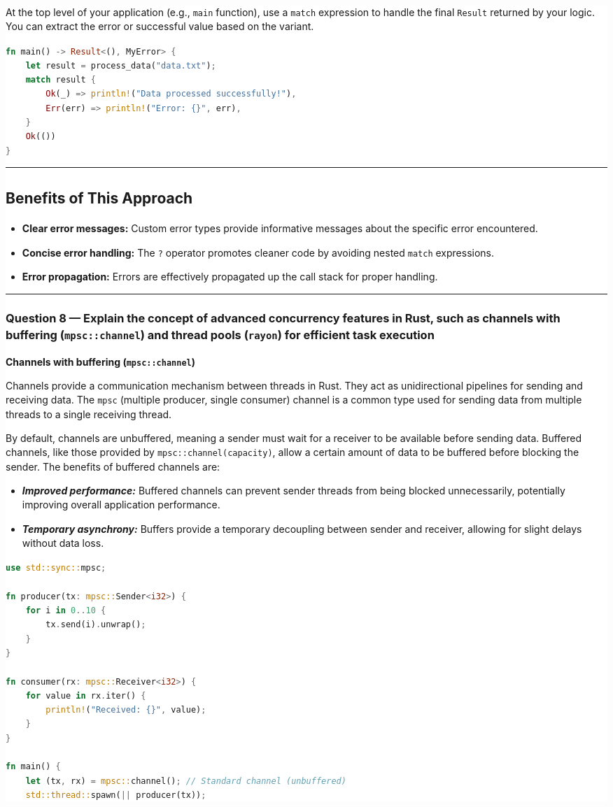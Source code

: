 At the top level of your application (e.g., `main` function), use a `match` expression to handle the final `Result` returned by your logic. You can extract the error or successful value based on the variant.

```rust
fn main() -> Result<(), MyError> {  
    let result = process_data("data.txt");  
    match result {  
        Ok(_) => println!("Data processed successfully!"),  
        Err(err) => println!("Error: {}", err),  
    }  
    Ok(())  
}
```

---

## **Benefits of This Approach**

- **Clear error messages:** Custom error types provide informative messages about the specific error encountered.
    
- **Concise error handling:** The `?` operator promotes cleaner code by avoiding nested `match` expressions.
    
- **Error propagation:** Errors are effectively propagated up the call stack for proper handling.

----------------------------------------

### Question 8 — **Explain the concept of advanced concurrency features in Rust, such as channels with buffering (`mpsc::channel`) and thread pools (`rayon`) for efficient task execution**

**Channels with buffering (`mpsc::channel`)**

Channels provide a communication mechanism between threads in Rust. They act as unidirectional pipelines for sending and receiving data. The `mpsc` (multiple producer, single consumer) channel is a common type used for sending data from multiple threads to a single receiving thread.

By default, channels are unbuffered, meaning a sender must wait for a receiver to be available before sending data. Buffered channels, like those provided by `mpsc::channel(capacity)`, allow a certain amount of data to be buffered before blocking the sender. The benefits of buffered channels are:

- **_Improved performance:_** Buffered channels can prevent sender threads from being blocked unnecessarily, potentially improving overall application performance.
    
- **_Temporary asynchrony:_** Buffers provide a temporary decoupling between sender and receiver, allowing for slight delays without data loss.
    

```rust
use std::sync::mpsc;

fn producer(tx: mpsc::Sender<i32>) {
    for i in 0..10 {
        tx.send(i).unwrap();
    }
}

fn consumer(rx: mpsc::Receiver<i32>) {
    for value in rx.iter() {
        println!("Received: {}", value);
    }
}

fn main() {
    let (tx, rx) = mpsc::channel(); // Standard channel (unbuffered)
    std::thread::spawn(|| producer(tx));
```